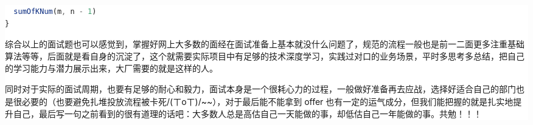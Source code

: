 ```js
  sumOfKNum(m, n - 1)
}
```



综合以上的面试题也可以感觉到，掌握好网上大多数的面经在面试准备上基本就没什么问题了，规范的流程一般也是前一二面更多注重基础算法等等，后面就是看自身的沉淀了，这个就需要实际项目中有足够的技术深度学习，实践过对口的业务场景，平时多思考多总结，把自己的学习能力与潜力展示出来，大厂需要的就是这样的人。

同时对于实际的面试周期，也要有足够的耐心和毅力，面试本身是一个很耗心力的过程，一般做好准备再去应战，选择好适合自己的部门也是很必要的（也要避免扎堆投放流程被卡死/(ㄒoㄒ)/~~），对于最后能不能拿到 offer 也有一定的运气成分，但我们能把握的就是扎实地提升自己，最后写一句之前看到的很有道理的话吧：大多数人总是高估自己一天能做的事，却低估自己一年能做的事。共勉！！！